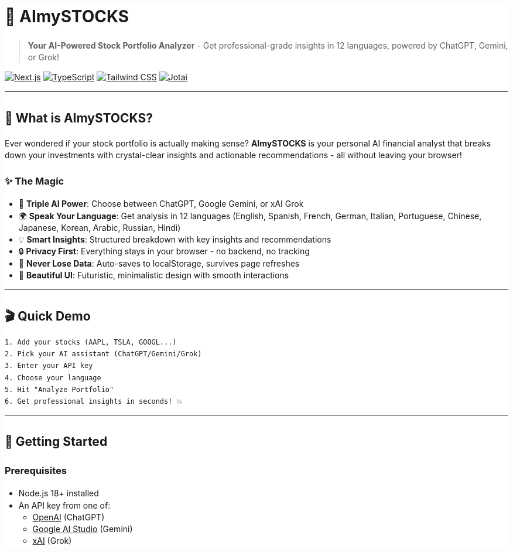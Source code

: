 # 🚀 AImySTOCKS

> **Your AI-Powered Stock Portfolio Analyzer** - Get professional-grade insights in 12 languages, powered by ChatGPT, Gemini, or Grok!

[![Next.js](https://img.shields.io/badge/Next.js-15-black)](https://nextjs.org/)
[![TypeScript](https://img.shields.io/badge/TypeScript-5-blue)](https://www.typescriptlang.org/)
[![Tailwind CSS](https://img.shields.io/badge/Tailwind-4-38bdf8)](https://tailwindcss.com/)
[![Jotai](https://img.shields.io/badge/Jotai-State-purple)](https://jotai.org/)

---

## 🎯 What is AImySTOCKS?

Ever wondered if your stock portfolio is actually making sense? **AImySTOCKS** is your personal AI financial analyst that breaks down your investments with crystal-clear insights and actionable recommendations - all without leaving your browser!

### ✨ The Magic

- 🤖 **Triple AI Power**: Choose between ChatGPT, Google Gemini, or xAI Grok
- 🌍 **Speak Your Language**: Get analysis in 12 languages (English, Spanish, French, German, Italian, Portuguese, Chinese, Japanese, Korean, Arabic, Russian, Hindi)
- 💡 **Smart Insights**: Structured breakdown with key insights and recommendations
- 🔒 **Privacy First**: Everything stays in your browser - no backend, no tracking
- 💾 **Never Lose Data**: Auto-saves to localStorage, survives page refreshes
- 🎨 **Beautiful UI**: Futuristic, minimalistic design with smooth interactions

---

## 🎬 Quick Demo

```
1. Add your stocks (AAPL, TSLA, GOOGL...)
2. Pick your AI assistant (ChatGPT/Gemini/Grok)
3. Enter your API key
4. Choose your language
5. Hit "Analyze Portfolio"
6. Get professional insights in seconds! 💥
```

---

## 🚀 Getting Started

### Prerequisites

- Node.js 18+ installed
- An API key from one of:
  - [OpenAI](https://platform.openai.com/) (ChatGPT)
  - [Google AI Studio](https://makersuite.google.com/) (Gemini)
  - [xAI](https://x.ai/) (Grok)
